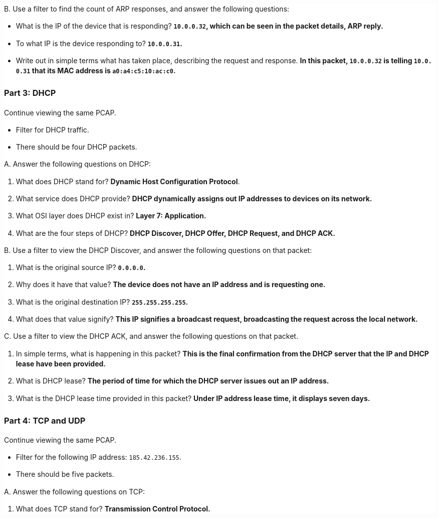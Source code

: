B. Use a filter to find the count of ARP responses, and answer the following questions:

- What is the IP of the device that is responding? **`10.0.0.32`, which can be seen in the packet details, ARP reply.**

 - To what IP is the device responding to? **`10.0.0.31`.**

 - Write out in simple terms what has taken place, describing the request and response.
    **In this packet, `10.0.0.32` is telling `10.0.0.31` that its MAC address is `a0:a4:c5:10:ac:c0`.**

### Part 3: DHCP

Continue viewing the same PCAP.

- Filter for DHCP traffic.

 - There should be four DHCP packets. 

A. Answer the following questions on DHCP:

1. What does DHCP stand for? **Dynamic Host Configuration Protocol**.

2. What service does DHCP provide? **DHCP dynamically assigns out IP addresses to devices on its network.**

3. What OSI layer does DHCP exist in? **Layer 7: Application.**

4. What are the four steps of DHCP? **DHCP Discover, DHCP Offer, DHCP Request, and DHCP ACK.**

B. Use a filter to view the DHCP Discover, and answer the following questions on that packet:

1. What is the original source IP? **`0.0.0.0`.**

2. Why does it have that value? **The device does not have an IP address and is requesting one.**

3. What is the original destination IP? **`255.255.255.255`.**

4. What does that value signify? **This IP signifies a broadcast request, broadcasting the request across the local network.**

C. Use a filter to view the DHCP ACK, and answer the following questions on that packet.

1. In simple terms, what is happening in this packet? **This is the final confirmation from the DHCP server that the IP and DHCP lease have been provided.** 

2. What is DHCP lease? **The period of time for which the DHCP server issues out an IP address.**

3. What is the DHCP lease time provided in this packet? **Under IP address lease time, it displays seven days.**

### Part 4: TCP and UDP

Continue viewing the same PCAP.

- Filter for the following IP address: `185.42.236.155`.

- There should be five packets.

A. Answer the following questions on TCP:

1. What does TCP stand for? **Transmission Control Protocol.**
